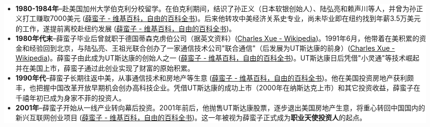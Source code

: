 - **1980-1984年**–赴美国加州大学伯克利分校留学。在伯克利期间，结识了孙正义（日本软银创始人）、陆弘亮和赖声川等人，并曾为孙正义打工赚取7000美元 ([薛蛮子 - 维基百科，自由的百科全书](https://zh.wikipedia.org/zh-hans/%E8%96%9B%E8%9B%AE%E5%AD%90#:~:text=1978%E5%B9%B4%E6%81%A2%E5%A4%8D%E9%AB%98%E8%80%83%EF%BC%8C%E5%8F%AA%E6%9C%89%E5%88%9D%E4%B8%AD%E4%B8%80%E5%B9%B4%E5%AD%A6%E5%8E%86%E7%9A%84%E8%96%9B%E8%9B%AE%E5%AD%90%E5%9B%A0%E4%B8%BA%E8%87%AA%E5%B7%B1%E4%B8%8D%E6%93%85%E9%95%BF%E6%95%B0%20%2096%E5%8C%96%20%EF%BC%8C%E6%8A%A5%E8%80%83%2062%E2%80%9C%E4%B8%AD%E5%A4%96%E5%85%B3%E7%B3%BB%E5%8F%B2%E2%80%9D%E4%B8%93%E4%B8%9A%E7%A1%95%E5%A3%AB%E7%A0%94%E7%A9%B6%E7%94%9F%E5%B9%B6%E8%8E%B7%E5%BD%95%E5%8F%96,8))。后来他转攻中美经济关系史专业，尚未毕业即在纽约找到年薪3.5万美元的工作，遂提前离校赴纽约发展 ([薛蛮子 - 维基百科，自由的百科全书](https://zh.wikipedia.org/zh-hans/%E8%96%9B%E8%9B%AE%E5%AD%90#:~:text=1978%E5%B9%B4%E6%81%A2%E5%A4%8D%E9%AB%98%E8%80%83%EF%BC%8C%E5%8F%AA%E6%9C%89%E5%88%9D%E4%B8%AD%E4%B8%80%E5%B9%B4%E5%AD%A6%E5%8E%86%E7%9A%84%E8%96%9B%E8%9B%AE%E5%AD%90%E5%9B%A0%E4%B8%BA%E8%87%AA%E5%B7%B1%E4%B8%8D%E6%93%85%E9%95%BF%E6%95%B0%20%2096%E5%8C%96%20%EF%BC%8C%E6%8A%A5%E8%80%83%2062%E2%80%9C%E4%B8%AD%E5%A4%96%E5%85%B3%E7%B3%BB%E5%8F%B2%E2%80%9D%E4%B8%93%E4%B8%9A%E7%A1%95%E5%A3%AB%E7%A0%94%E7%A9%B6%E7%94%9F%E5%B9%B6%E8%8E%B7%E5%BD%95%E5%8F%96,8))。
- **1980年代末**–薛蛮子毕业后曾就职于德国蒂森克虏伯公司（据英文资料）([Charles Xue - Wikipedia](https://en.wikipedia.org/wiki/Charles_Xue#:~:text=In%201978%2C%20Xue%20was%20accepted,66))。1991年6月，他带着在美积累的资金和经验回到北京，与陆弘亮、王祖光联合创办了一家通信技术公司"联合通信"（后发展为UT斯达康的前身）([Charles Xue - Wikipedia](https://en.wikipedia.org/wiki/Charles_Xue#:~:text=Son%20%2C%20Lu%20Hongliang%C2%A0,66))。薛蛮子由此成为UT斯达康的创始人之一 ([薛蛮子 - 维基百科，自由的百科全书](https://zh.wikipedia.org/zh-hans/%E8%96%9B%E8%9B%AE%E5%AD%90#:~:text=%E8%96%9B%E5%BF%85%E7%BE%A4%EF%BC%881953%E5%B9%B42%E6%9C%8818%E6%97%A5%E2%80%94%EF%BC%89%EF%BC%8C%E5%88%AB%E5%90%8D%20%E8%96%9B%E8%9B%AE%E5%AD%90%EF%BC%8C%E5%87%BA%E7%94%9F%E4%BA%8E%E5%8C%97%E4%BA%AC%20%EF%BC%8C%E5%8E%9F%E7%B1%8D%2071%E6%A2%81%E5%B9%B3%E5%8C%BA%20%EF%BC%8C,6))。UT斯达康日后凭借"小灵通"等技术崛起并在美国上市，薛蛮子通过此创业实现了财富的原始积累。
- **1990年代**–薛蛮子长期往返中美，从事通信技术和房地产等生意 ([薛蛮子 - 维基百科，自由的百科全书](https://zh.wikipedia.org/zh-hans/%E8%96%9B%E8%9B%AE%E5%AD%90#:~:text=%E8%96%9B%E5%BF%85%E7%BE%A4%EF%BC%881953%E5%B9%B42%E6%9C%8818%E6%97%A5%E2%80%94%EF%BC%89%EF%BC%8C%E5%88%AB%E5%90%8D%20%E8%96%9B%E8%9B%AE%E5%AD%90%EF%BC%8C%E5%87%BA%E7%94%9F%E4%BA%8E%E5%8C%97%E4%BA%AC%20%EF%BC%8C%E5%8E%9F%E7%B1%8D%2071%E6%A2%81%E5%B9%B3%E5%8C%BA%20%EF%BC%8C,6))。他在美国投资房地产获利颇丰，也把握中国改革开放早期机会创办高科技企业。凭借UT斯达康的成功上市（2000年在纳斯达克上市）和其它投资收益，薛蛮子在千禧年初已成为身家不菲的投资人。
- **2001年**–薛蛮子开始从一线产业转向幕后投资。2001年前后，他抛售UT斯达康股票，逐步退出美国房地产生意，将重心转回中国国内的新兴互联网创业项目 ([薛蛮子 - 维基百科，自由的百科全书](https://zh.wikipedia.org/zh-hans/%E8%96%9B%E8%9B%AE%E5%AD%90#:~:text=2001%E5%B9%B4%EF%BC%8C%E8%96%9B%E8%9B%AE%E5%AD%90%E6%8A%9B%E5%94%AEUT%E6%96%AF%E8%BE%BE%E5%BA%B7%E7%9A%84%E8%82%A1%E7%A5%A8%EF%BC%8C%E7%BB%93%E6%9D%9F%E7%BE%8E%E5%9B%BD%E7%9A%84%E5%9C%B0%E4%BA%A7%E7%94%9F%E6%84%8F%EF%BC%8C%E4%B8%93%E6%B3%A8%E4%BA%8E%E4%B8%AD%E5%9B%BD%E5%9B%BD%E5%86%85%E7%9A%84%E6%8A%95%E8%B5%84%E6%9C%BA%E4%BC%9A%E3%80%82%E5%8F%82%E4%B8%8E%E6%8A%95%E8%B5%84%E4%B8%AD%E5%9B%BD%E6%97%A9%E6%9C%9F%E7%9A%84%E7%94%B5%E5%AD%90%E5%95%86%E5%8A%A1%E7%BD%91%E7%AB%998848%20%EF%BC%8C%20106%EF%BC%88%E5%90%8E%20%E8%A2%ABGoogle%20%E6%94%B6%E8%B4%AD%EF%BC%89%EF%BC%8C,9%20%5D2008%E5%B9%B4%EF%BC%8C%E8%96%9B%E8%9B%AE%E5%AD%90%E5%B8%A6%E7%9D%80%E5%A4%AB%E4%BA%BA%E5%92%8C%E5%B9%B4%E5%B9%BC%E7%9A%84%E4%B8%80%E5%84%BF%E4%B8%80%E5%A5%B3%E5%9B%9E%E5%8C%97%E4%BA%AC%E5%AE%9A%E5%B1%85%E3%80%82))。这一年被视为薛蛮子正式成为**职业天使投资人**的起点。